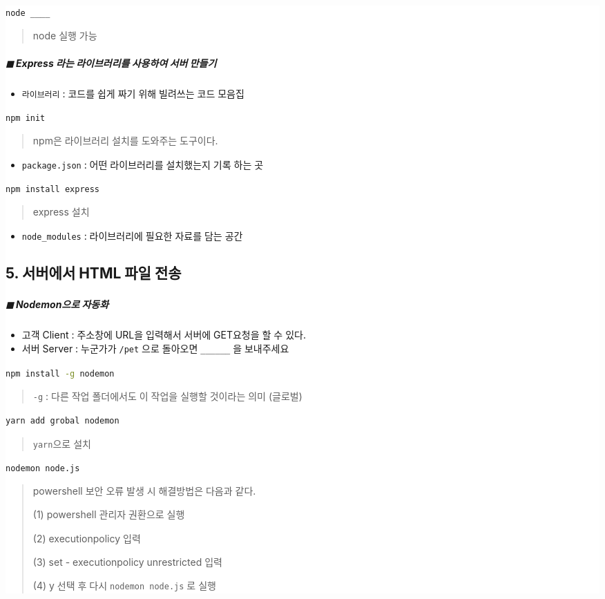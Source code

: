 ```bash
node ____
```

> node 실행 가능



##### ◼ Express 라는 라이브러리를 사용하여 서버 만들기 

* `라이브러리` : 코드를 쉽게 짜기 위해 빌려쓰는 코드 모음집 

```bash
npm init 
```

> npm은 라이브러리 설치를 도와주는 도구이다. 

* `package.json` : 어떤 라이브러리를 설치했는지 기록 하는 곳 

```bash
npm install express 
```

> express 설치 

* `node_modules` : 라이브러리에 필요한 자료를 담는 공간 



## 5. 서버에서 HTML 파일 전송

##### ◼ Nodemon으로 자동화 

* 고객 Client : 주소창에 URL을 입력해서 서버에 GET요청을 할 수 있다. 
* 서버 Server : 누군가가 `/pet` 으로 돌아오면 `______` 을 보내주세요 



```bash
npm install -g nodemon
```

> `-g` : 다른 작업 폴더에서도 이 작업을 실행할 것이라는 의미 (글로벌)

```bash
yarn add grobal nodemon
```

> `yarn`으로 설치 

```bash
nodemon node.js
```

> powershell 보안 오류 발생 시 해결방법은 다음과 같다. 
>
> (1) powershell 관리자 권환으로 실행
>
> (2) executionpolicy 입력 
>
> (3) set - executionpolicy unrestricted 입력 
>
> (4) y 선택 후 다시 `nodemon node.js` 로 실행 
